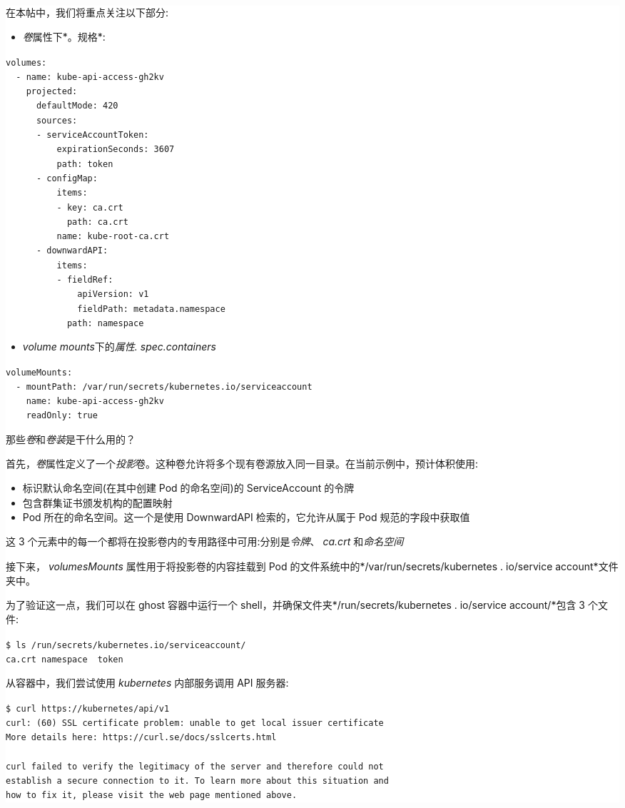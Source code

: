 在本帖中，我们将重点关注以下部分:

*   *卷*属性下*。规格*:

```
volumes:
  - name: kube-api-access-gh2kv
    projected:
      defaultMode: 420
      sources:
      - serviceAccountToken:
          expirationSeconds: 3607
          path: token
      - configMap:
          items:
          - key: ca.crt
            path: ca.crt
          name: kube-root-ca.crt
      - downwardAPI:
          items:
          - fieldRef:
              apiVersion: v1
              fieldPath: metadata.namespace
            path: namespace
```

*   *volume mounts*下的*属性. spec.containers*

```
volumeMounts:
  - mountPath: /var/run/secrets/kubernetes.io/serviceaccount
    name: kube-api-access-gh2kv
    readOnly: true
```

那些*卷*和*卷装*是干什么用的？

首先，*卷*属性定义了一个*投影*卷。这种卷允许将多个现有卷源放入同一目录。在当前示例中，预计体积使用:

*   标识默认命名空间(在其中创建 Pod 的命名空间)的 ServiceAccount 的令牌
*   包含群集证书颁发机构的配置映射
*   Pod 所在的命名空间。这一个是使用 DownwardAPI 检索的，它允许从属于 Pod 规范的字段中获取值

这 3 个元素中的每一个都将在投影卷内的专用路径中可用:分别是*令牌*、 *ca.crt* 和*命名空间*

接下来， *volumesMounts* 属性用于将投影卷的内容挂载到 Pod 的文件系统中的*/var/run/secrets/kubernetes . io/service account*文件夹中。

为了验证这一点，我们可以在 ghost 容器中运行一个 shell，并确保文件夹*/run/secrets/kubernetes . io/service account/*包含 3 个文件:

```
$ ls /run/secrets/kubernetes.io/serviceaccount/
ca.crt namespace  token
```

从容器中，我们尝试使用 *kubernetes* 内部服务调用 API 服务器:

```
$ curl https://kubernetes/api/v1
curl: (60) SSL certificate problem: unable to get local issuer certificate
More details here: https://curl.se/docs/sslcerts.html

curl failed to verify the legitimacy of the server and therefore could not
establish a secure connection to it. To learn more about this situation and
how to fix it, please visit the web page mentioned above.
```
